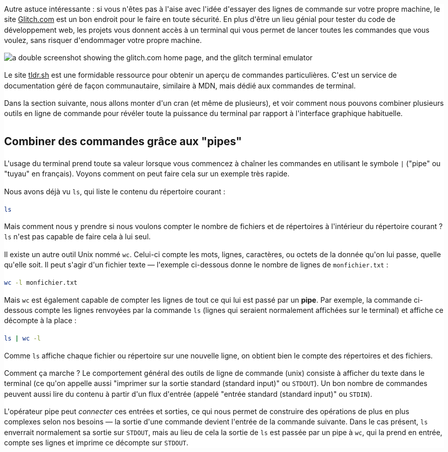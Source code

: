 Autre astuce intéressante : si vous n'êtes pas à l'aise avec l'idée d'essayer des lignes de commande sur votre propre machine, le site [Glitch.com](https://glitch.com/) est un bon endroit pour le faire en toute sécurité. En plus d'être un lieu génial pour tester du code de développement web, les projets vous donnent accès à un terminal qui vous permet de lancer toutes les commandes que vous voulez, sans risquer d'endommager votre propre machine.

![a double screenshot showing the glitch.com home page, and the glitch terminal emulator](glitch.png)

Le site [tldr.sh](https://tldr.sh/) est une formidable ressource pour obtenir un aperçu de commandes particulières. C'est un service de documentation géré de façon communautaire, similaire à MDN, mais dédié aux commandes de terminal.

Dans la section suivante, nous allons monter d'un cran (et même de plusieurs), et voir comment nous pouvons combiner plusieurs outils en ligne de commande pour révéler toute la puissance du terminal par rapport à l'interface graphique habituelle.

## Combiner des commandes grâce aux "pipes"

L'usage du terminal prend toute sa valeur lorsque vous commencez à chaîner les commandes en utilisant le symbole `|` ("pipe" ou "tuyau" en français). Voyons comment on peut faire cela sur un exemple très rapide.

Nous avons déjà vu `ls`, qui liste le contenu du répertoire courant :

```bash
ls
```

Mais comment nous y prendre si nous voulons compter le nombre de fichiers et de répertoires à l'intérieur du répertoire courant ? `ls` n'est pas capable de faire cela à lui seul.

Il existe un autre outil Unix nommé `wc`. Celui-ci compte les mots, lignes, caractères, ou octets de la donnée qu'on lui passe, quelle qu'elle soit. Il peut s'agir d'un fichier texte — l'exemple ci-dessous donne le nombre de lignes de `monfichier.txt` :

```bash
wc -l monfichier.txt
```

Mais `wc` est également capable de compter les lignes de tout ce qui lui est passé par un **pipe**. Par exemple, la commande ci-dessous compte les lignes renvoyées par la commande `ls` (lignes qui seraient normalement affichées sur le terminal) et affiche ce décompte à la place :

```bash
ls | wc -l
```

Comme `ls` affiche chaque fichier ou répertoire sur une nouvelle ligne, on obtient bien le compte des répertoires et des fichiers.

Comment ça marche ? Le comportement général des outils de ligne de commande (unix) consiste à afficher du texte dans le terminal (ce qu'on appelle aussi "imprimer sur la sortie standard (standard input)" ou `STDOUT`). Un bon nombre de commandes peuvent aussi lire du contenu à partir d'un flux d'entrée (appelé "entrée standard (standard input)" ou `STDIN`).

L'opérateur pipe peut _connecter_ ces entrées et sorties, ce qui nous permet de construire des opérations de plus en plus complexes selon nos besoins — la sortie d'une commande devient l'entrée de la commande suivante. Dans le cas présent, `ls` enverrait normalement sa sortie sur `STDOUT`, mais au lieu de cela la sortie de `ls` est passée par un pipe à `wc`, qui la prend en entrée, compte ses lignes et imprime ce décompte sur `STDOUT`.
